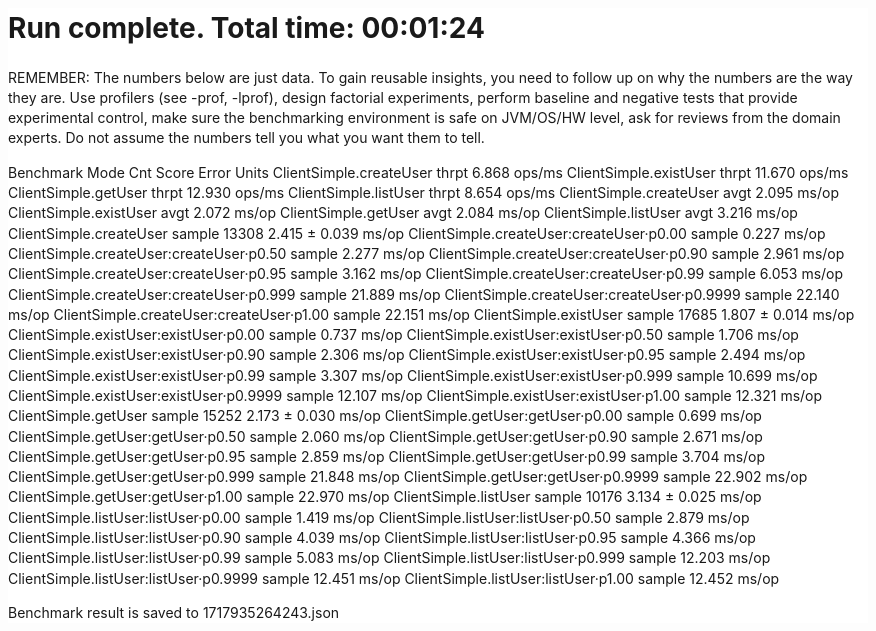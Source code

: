 # Run complete. Total time: 00:01:24

REMEMBER: The numbers below are just data. To gain reusable insights, you need to follow up on
why the numbers are the way they are. Use profilers (see -prof, -lprof), design factorial
experiments, perform baseline and negative tests that provide experimental control, make sure
the benchmarking environment is safe on JVM/OS/HW level, ask for reviews from the domain experts.
Do not assume the numbers tell you what you want them to tell.

Benchmark                                     Mode    Cnt   Score   Error   Units
ClientSimple.createUser                      thrpt          6.868          ops/ms
ClientSimple.existUser                       thrpt         11.670          ops/ms
ClientSimple.getUser                         thrpt         12.930          ops/ms
ClientSimple.listUser                        thrpt          8.654          ops/ms
ClientSimple.createUser                       avgt          2.095           ms/op
ClientSimple.existUser                        avgt          2.072           ms/op
ClientSimple.getUser                          avgt          2.084           ms/op
ClientSimple.listUser                         avgt          3.216           ms/op
ClientSimple.createUser                     sample  13308   2.415 ± 0.039   ms/op
ClientSimple.createUser:createUser·p0.00    sample          0.227           ms/op
ClientSimple.createUser:createUser·p0.50    sample          2.277           ms/op
ClientSimple.createUser:createUser·p0.90    sample          2.961           ms/op
ClientSimple.createUser:createUser·p0.95    sample          3.162           ms/op
ClientSimple.createUser:createUser·p0.99    sample          6.053           ms/op
ClientSimple.createUser:createUser·p0.999   sample         21.889           ms/op
ClientSimple.createUser:createUser·p0.9999  sample         22.140           ms/op
ClientSimple.createUser:createUser·p1.00    sample         22.151           ms/op
ClientSimple.existUser                      sample  17685   1.807 ± 0.014   ms/op
ClientSimple.existUser:existUser·p0.00      sample          0.737           ms/op
ClientSimple.existUser:existUser·p0.50      sample          1.706           ms/op
ClientSimple.existUser:existUser·p0.90      sample          2.306           ms/op
ClientSimple.existUser:existUser·p0.95      sample          2.494           ms/op
ClientSimple.existUser:existUser·p0.99      sample          3.307           ms/op
ClientSimple.existUser:existUser·p0.999     sample         10.699           ms/op
ClientSimple.existUser:existUser·p0.9999    sample         12.107           ms/op
ClientSimple.existUser:existUser·p1.00      sample         12.321           ms/op
ClientSimple.getUser                        sample  15252   2.173 ± 0.030   ms/op
ClientSimple.getUser:getUser·p0.00          sample          0.699           ms/op
ClientSimple.getUser:getUser·p0.50          sample          2.060           ms/op
ClientSimple.getUser:getUser·p0.90          sample          2.671           ms/op
ClientSimple.getUser:getUser·p0.95          sample          2.859           ms/op
ClientSimple.getUser:getUser·p0.99          sample          3.704           ms/op
ClientSimple.getUser:getUser·p0.999         sample         21.848           ms/op
ClientSimple.getUser:getUser·p0.9999        sample         22.902           ms/op
ClientSimple.getUser:getUser·p1.00          sample         22.970           ms/op
ClientSimple.listUser                       sample  10176   3.134 ± 0.025   ms/op
ClientSimple.listUser:listUser·p0.00        sample          1.419           ms/op
ClientSimple.listUser:listUser·p0.50        sample          2.879           ms/op
ClientSimple.listUser:listUser·p0.90        sample          4.039           ms/op
ClientSimple.listUser:listUser·p0.95        sample          4.366           ms/op
ClientSimple.listUser:listUser·p0.99        sample          5.083           ms/op
ClientSimple.listUser:listUser·p0.999       sample         12.203           ms/op
ClientSimple.listUser:listUser·p0.9999      sample         12.451           ms/op
ClientSimple.listUser:listUser·p1.00        sample         12.452           ms/op

Benchmark result is saved to 1717935264243.json
